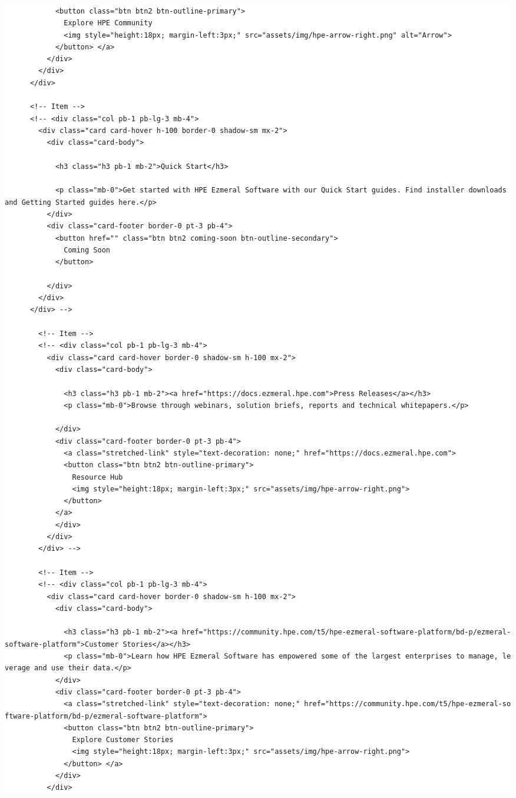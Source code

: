                 <button class="btn btn2 btn-outline-primary">
                  Explore HPE Community
                  <img style="height:18px; margin-left:3px;" src="assets/img/hpe-arrow-right.png" alt="Arrow">
                </button> </a>
              </div>
            </div>
          </div>

          <!-- Item -->
          <!-- <div class="col pb-1 pb-lg-3 mb-4">
            <div class="card card-hover h-100 border-0 shadow-sm mx-2">
              <div class="card-body">

                <h3 class="h3 pb-1 mb-2">Quick Start</h3>

                <p class="mb-0">Get started with HPE Ezmeral Software with our Quick Start guides. Find installer downloads and Getting Started guides here.</p>
              </div>
              <div class="card-footer border-0 pt-3 pb-4">
                <button href="" class="btn btn2 coming-soon btn-outline-secondary">
                  Coming Soon
                </button>

              </div>
            </div>
          </div> -->

            <!-- Item -->
            <!-- <div class="col pb-1 pb-lg-3 mb-4">
              <div class="card card-hover border-0 shadow-sm h-100 mx-2">
                <div class="card-body">

                  <h3 class="h3 pb-1 mb-2"><a href="https://docs.ezmeral.hpe.com">Press Releases</a></h3>
                  <p class="mb-0">Browse through webinars, solution briefs, reports and technical whitepapers.</p> 

                </div>
                <div class="card-footer border-0 pt-3 pb-4">
                  <a class="stretched-link" style="text-decoration: none;" href="https://docs.ezmeral.hpe.com">
                  <button class="btn btn2 btn-outline-primary">
                    Resource Hub 
                    <img style="height:18px; margin-left:3px;" src="assets/img/hpe-arrow-right.png">
                  </button>
                </a>
                </div>
              </div>
            </div> -->
  
            <!-- Item -->
            <!-- <div class="col pb-1 pb-lg-3 mb-4">
              <div class="card card-hover border-0 shadow-sm h-100 mx-2">
                <div class="card-body">

                  <h3 class="h3 pb-1 mb-2"><a href="https://community.hpe.com/t5/hpe-ezmeral-software-platform/bd-p/ezmeral-software-platform">Customer Stories</a></h3>
                  <p class="mb-0">Learn how HPE Ezmeral Software has empowered some of the largest enterprises to manage, leverage and use their data.</p>
                </div>
                <div class="card-footer border-0 pt-3 pb-4">
                  <a class="stretched-link" style="text-decoration: none;" href="https://community.hpe.com/t5/hpe-ezmeral-software-platform/bd-p/ezmeral-software-platform">
                  <button class="btn btn2 btn-outline-primary">
                    Explore Customer Stories
                    <img style="height:18px; margin-left:3px;" src="assets/img/hpe-arrow-right.png">
                  </button> </a>
                </div>
              </div>